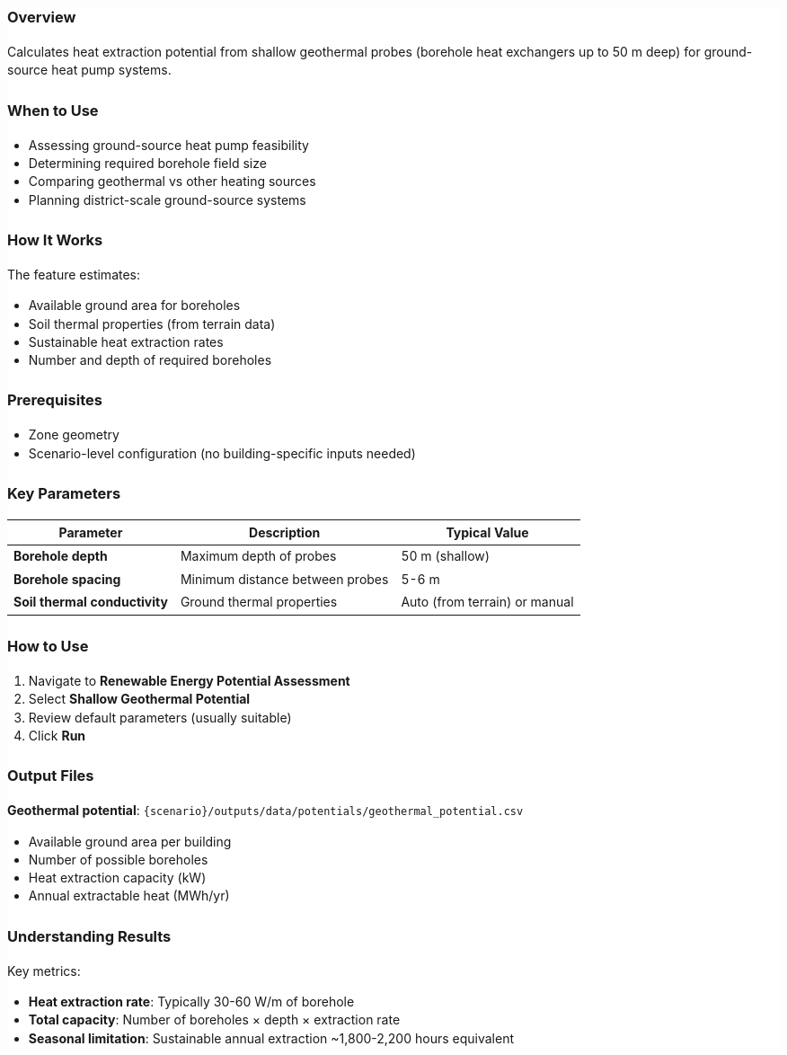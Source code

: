 ### Overview
Calculates heat extraction potential from shallow geothermal probes (borehole heat exchangers up to 50 m deep) for ground-source heat pump systems.

### When to Use
- Assessing ground-source heat pump feasibility
- Determining required borehole field size
- Comparing geothermal vs other heating sources
- Planning district-scale ground-source systems

### How It Works
The feature estimates:
- Available ground area for boreholes
- Soil thermal properties (from terrain data)
- Sustainable heat extraction rates
- Number and depth of required boreholes

### Prerequisites
- Zone geometry
- Scenario-level configuration (no building-specific inputs needed)

### Key Parameters

| Parameter | Description | Typical Value |
|-----------|-------------|---------------|
| **Borehole depth** | Maximum depth of probes | 50 m (shallow) |
| **Borehole spacing** | Minimum distance between probes | 5-6 m |
| **Soil thermal conductivity** | Ground thermal properties | Auto (from terrain) or manual |

### How to Use

1. Navigate to **Renewable Energy Potential Assessment**
2. Select **Shallow Geothermal Potential**
3. Review default parameters (usually suitable)
4. Click **Run**

### Output Files

**Geothermal potential**: `{scenario}/outputs/data/potentials/geothermal_potential.csv`
- Available ground area per building
- Number of possible boreholes
- Heat extraction capacity (kW)
- Annual extractable heat (MWh/yr)

### Understanding Results

Key metrics:
- **Heat extraction rate**: Typically 30-60 W/m of borehole
- **Total capacity**: Number of boreholes × depth × extraction rate
- **Seasonal limitation**: Sustainable annual extraction ~1,800-2,200 hours equivalent
